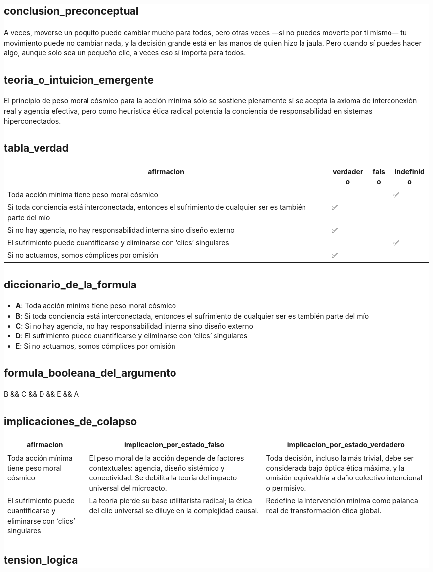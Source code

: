 ## conclusion_preconceptual

A veces, moverse un poquito puede cambiar mucho para todos, pero otras veces —si no puedes moverte por ti mismo— tu movimiento puede no cambiar nada, y la decisión grande está en las manos de quien hizo la jaula. Pero cuando sí puedes hacer algo, aunque solo sea un pequeño clic, a veces eso sí importa para todos.

## teoria_o_intuicion_emergente

El principio de peso moral cósmico para la acción mínima sólo se sostiene plenamente si se acepta la axioma de interconexión real y agencia efectiva, pero como heurística ética radical potencia la conciencia de responsabilidad en sistemas hiperconectados.

## tabla_verdad

| afirmacion | verdadero | falso | indefinido |
| --- | --- | --- | --- |
| Toda acción mínima tiene peso moral cósmico |  |  | ✅ |
| Si toda conciencia está interconectada, entonces el sufrimiento de cualquier ser es también parte del mío | ✅ |  |  |
| Si no hay agencia, no hay responsabilidad interna sino diseño externo | ✅ |  |  |
| El sufrimiento puede cuantificarse y eliminarse con ‘clics’ singulares |  |  | ✅ |
| Si no actuamos, somos cómplices por omisión | ✅ |  |  |

## diccionario_de_la_formula

- **A**: Toda acción mínima tiene peso moral cósmico
- **B**: Si toda conciencia está interconectada, entonces el sufrimiento de cualquier ser es también parte del mío
- **C**: Si no hay agencia, no hay responsabilidad interna sino diseño externo
- **D**: El sufrimiento puede cuantificarse y eliminarse con ‘clics’ singulares
- **E**: Si no actuamos, somos cómplices por omisión

## formula_booleana_del_argumento

B && C && D && E && A

## implicaciones_de_colapso

| afirmacion | implicacion_por_estado_falso | implicacion_por_estado_verdadero |
| --- | --- | --- |
| Toda acción mínima tiene peso moral cósmico | El peso moral de la acción depende de factores contextuales: agencia, diseño sistémico y conectividad. Se debilita la teoría del impacto universal del microacto. | Toda decisión, incluso la más trivial, debe ser considerada bajo óptica ética máxima, y la omisión equivaldría a daño colectivo intencional o permisivo. |
| El sufrimiento puede cuantificarse y eliminarse con ‘clics’ singulares | La teoría pierde su base utilitarista radical; la ética del clic universal se diluye en la complejidad causal. | Redefine la intervención mínima como palanca real de transformación ética global. |

## tension_logica
